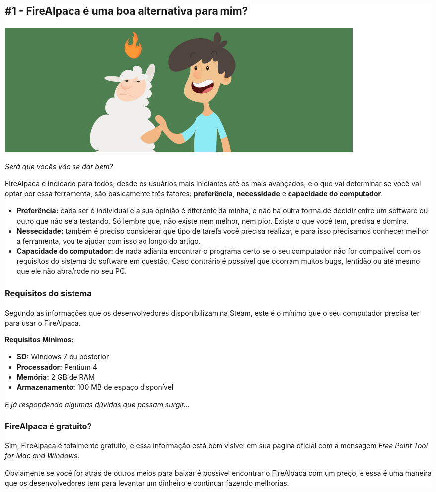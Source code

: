 ## #1 - FireAlpaca é uma boa alternativa para mim?

![capa-fazendo-amizade-com-uma-alpaca-de-fogo_arte-em-vetor](/assets/uploads/post3/fazendo-amizade-com-uma-alpaca-de-fogo_firealpaca-e-pra-voce.jpg "Fazendo amizade com uma Alpaca de fogo")

*Será que vocês vão se dar bem?*

FireAlpaca é indicado para todos, desde os usuários mais iniciantes até os mais avançados, e o que vai determinar se você vai optar por essa ferramenta, são basicamente três fatores: **preferência**, **necessidade** e **capacidade do computador**.

+ **Preferência:** cada ser é individual e a sua opinião é diferente da minha, e não há outra forma de decidir entre um software ou outro que não seja testando. Só lembre que, não existe nem melhor, nem pior. Existe o que você tem, precisa e domina.
+ **Nessecidade:** também é preciso considerar que tipo de tarefa você precisa realizar, e para isso precisamos conhecer melhor a ferramenta, vou te ajudar com isso ao longo do artigo.
+ **Capacidade do computador:** de nada adianta encontrar o programa certo se o seu computador não for compatível com os requisitos do sistema do software em questão.  Caso contrário é possível que ocorram muitos bugs, lentidão ou até mesmo que ele não abra/rode no seu PC.

### Requisitos do sistema

Segundo as informações que os desenvolvedores disponibilizam na Steam, este é o mínimo que o seu computador precisa ter para usar o FireAlpaca.

**Requisitos Mínimos:**

+ **SO:** Windows 7 ou posterior
+ **Processador:** Pentium 4
+ **Memória:** 2 GB de RAM
+ **Armazenamento:** 100 MB de espaço disponível

*E já respondendo algumas dúvidas que possam surgir...*

### FireAlpaca é gratuito?
Sim, FireAlpaca é totalmente gratuito, e essa informação está bem visível em sua [página oficial](http://firealpaca.com/) com a mensagem *Free Paint Tool for Mac and Windows*.

Obviamente se você for atrás de outros meios para baixar é possível encontrar o FireAlpaca com um preço, e essa é uma maneira que os desenvolvedores tem para levantar um dinheiro e continuar fazendo melhorias.
